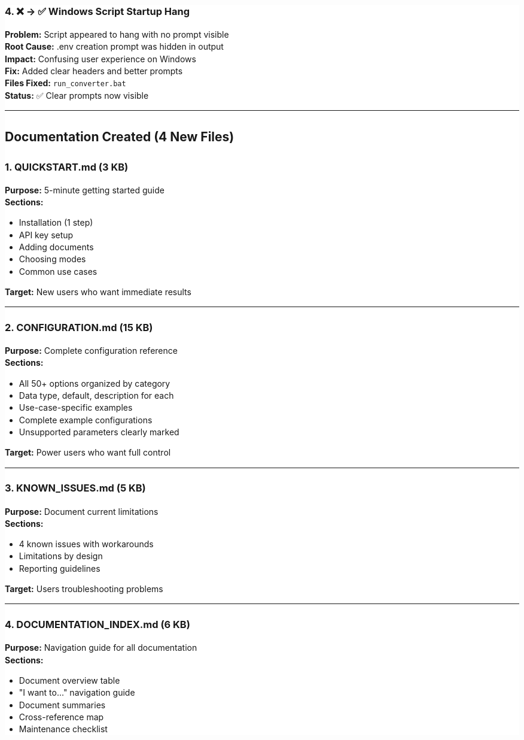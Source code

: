 ### 4. ❌ → ✅ Windows Script Startup Hang
**Problem:** Script appeared to hang with no prompt visible  
**Root Cause:** .env creation prompt was hidden in output  
**Impact:** Confusing user experience on Windows  
**Fix:** Added clear headers and better prompts  
**Files Fixed:** `run_converter.bat`  
**Status:** ✅ Clear prompts now visible

---

## Documentation Created (4 New Files)

### 1. QUICKSTART.md (3 KB)
**Purpose:** 5-minute getting started guide  
**Sections:**
- Installation (1 step)
- API key setup
- Adding documents
- Choosing modes
- Common use cases

**Target:** New users who want immediate results

---

### 2. CONFIGURATION.md (15 KB)
**Purpose:** Complete configuration reference  
**Sections:**
- All 50+ options organized by category
- Data type, default, description for each
- Use-case-specific examples
- Complete example configurations
- Unsupported parameters clearly marked

**Target:** Power users who want full control

---

### 3. KNOWN_ISSUES.md (5 KB)
**Purpose:** Document current limitations  
**Sections:**
- 4 known issues with workarounds
- Limitations by design
- Reporting guidelines

**Target:** Users troubleshooting problems

---

### 4. DOCUMENTATION_INDEX.md (6 KB)
**Purpose:** Navigation guide for all documentation  
**Sections:**
- Document overview table
- "I want to..." navigation guide
- Document summaries
- Cross-reference map
- Maintenance checklist
